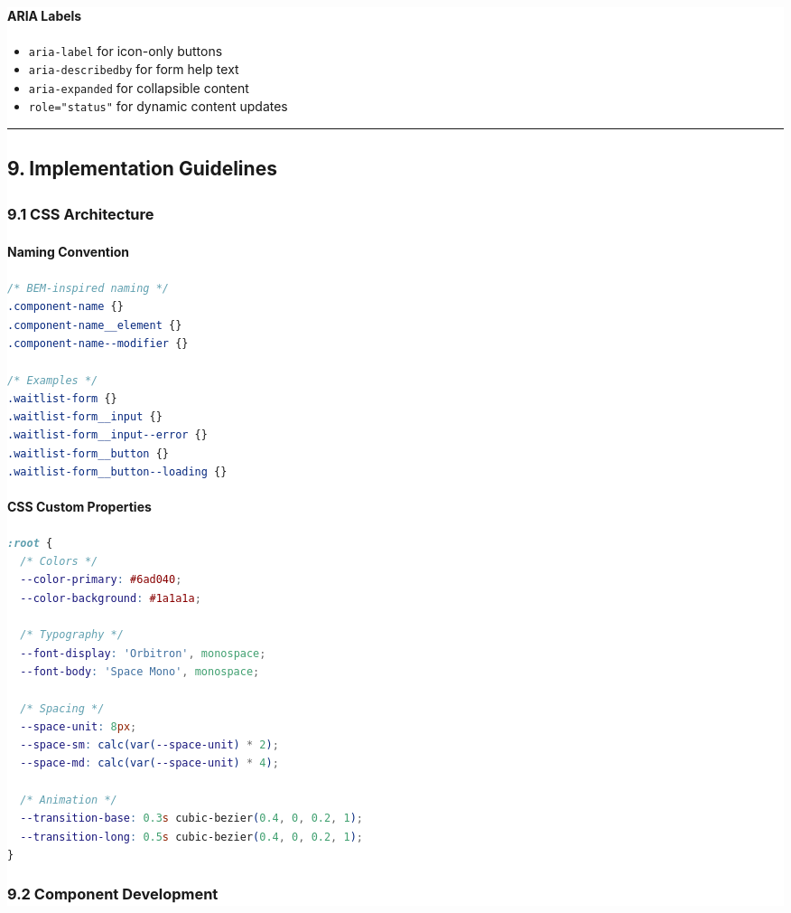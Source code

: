#### ARIA Labels
- `aria-label` for icon-only buttons
- `aria-describedby` for form help text
- `aria-expanded` for collapsible content
- `role="status"` for dynamic content updates

---

## 9. Implementation Guidelines

### 9.1 CSS Architecture

#### Naming Convention
```css
/* BEM-inspired naming */
.component-name {}
.component-name__element {}
.component-name--modifier {}

/* Examples */
.waitlist-form {}
.waitlist-form__input {}
.waitlist-form__input--error {}
.waitlist-form__button {}
.waitlist-form__button--loading {}
```

#### CSS Custom Properties
```css
:root {
  /* Colors */
  --color-primary: #6ad040;
  --color-background: #1a1a1a;
  
  /* Typography */
  --font-display: 'Orbitron', monospace;
  --font-body: 'Space Mono', monospace;
  
  /* Spacing */
  --space-unit: 8px;
  --space-sm: calc(var(--space-unit) * 2);
  --space-md: calc(var(--space-unit) * 4);
  
  /* Animation */
  --transition-base: 0.3s cubic-bezier(0.4, 0, 0.2, 1);
  --transition-long: 0.5s cubic-bezier(0.4, 0, 0.2, 1);
}
```

### 9.2 Component Development
